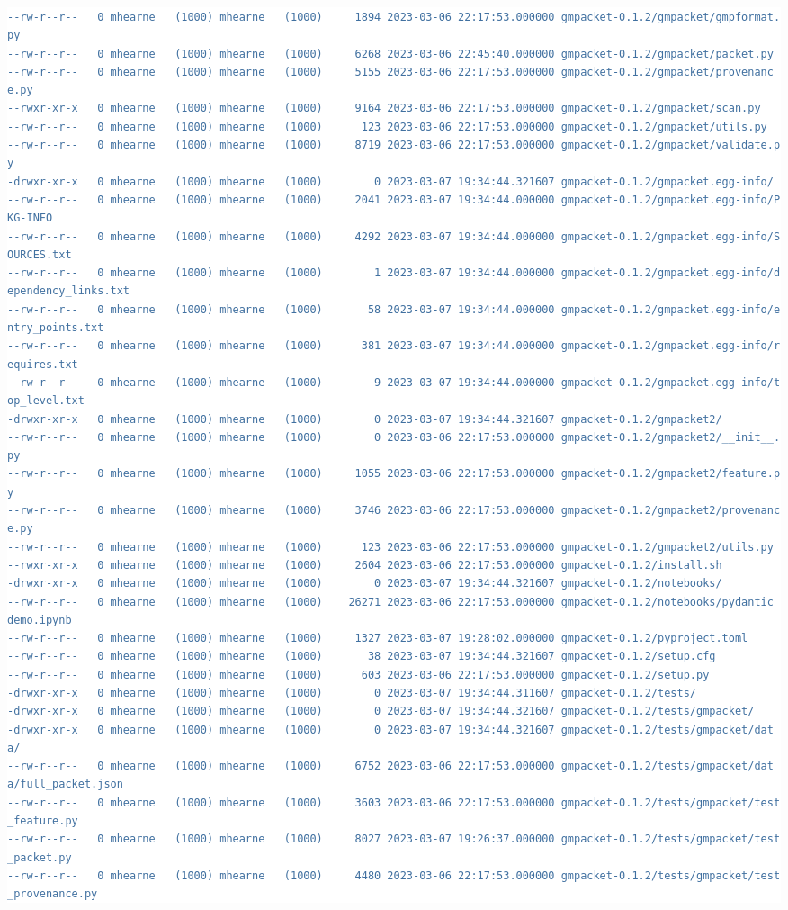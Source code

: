```diff
--rw-r--r--   0 mhearne   (1000) mhearne   (1000)     1894 2023-03-06 22:17:53.000000 gmpacket-0.1.2/gmpacket/gmpformat.py
--rw-r--r--   0 mhearne   (1000) mhearne   (1000)     6268 2023-03-06 22:45:40.000000 gmpacket-0.1.2/gmpacket/packet.py
--rw-r--r--   0 mhearne   (1000) mhearne   (1000)     5155 2023-03-06 22:17:53.000000 gmpacket-0.1.2/gmpacket/provenance.py
--rwxr-xr-x   0 mhearne   (1000) mhearne   (1000)     9164 2023-03-06 22:17:53.000000 gmpacket-0.1.2/gmpacket/scan.py
--rw-r--r--   0 mhearne   (1000) mhearne   (1000)      123 2023-03-06 22:17:53.000000 gmpacket-0.1.2/gmpacket/utils.py
--rw-r--r--   0 mhearne   (1000) mhearne   (1000)     8719 2023-03-06 22:17:53.000000 gmpacket-0.1.2/gmpacket/validate.py
-drwxr-xr-x   0 mhearne   (1000) mhearne   (1000)        0 2023-03-07 19:34:44.321607 gmpacket-0.1.2/gmpacket.egg-info/
--rw-r--r--   0 mhearne   (1000) mhearne   (1000)     2041 2023-03-07 19:34:44.000000 gmpacket-0.1.2/gmpacket.egg-info/PKG-INFO
--rw-r--r--   0 mhearne   (1000) mhearne   (1000)     4292 2023-03-07 19:34:44.000000 gmpacket-0.1.2/gmpacket.egg-info/SOURCES.txt
--rw-r--r--   0 mhearne   (1000) mhearne   (1000)        1 2023-03-07 19:34:44.000000 gmpacket-0.1.2/gmpacket.egg-info/dependency_links.txt
--rw-r--r--   0 mhearne   (1000) mhearne   (1000)       58 2023-03-07 19:34:44.000000 gmpacket-0.1.2/gmpacket.egg-info/entry_points.txt
--rw-r--r--   0 mhearne   (1000) mhearne   (1000)      381 2023-03-07 19:34:44.000000 gmpacket-0.1.2/gmpacket.egg-info/requires.txt
--rw-r--r--   0 mhearne   (1000) mhearne   (1000)        9 2023-03-07 19:34:44.000000 gmpacket-0.1.2/gmpacket.egg-info/top_level.txt
-drwxr-xr-x   0 mhearne   (1000) mhearne   (1000)        0 2023-03-07 19:34:44.321607 gmpacket-0.1.2/gmpacket2/
--rw-r--r--   0 mhearne   (1000) mhearne   (1000)        0 2023-03-06 22:17:53.000000 gmpacket-0.1.2/gmpacket2/__init__.py
--rw-r--r--   0 mhearne   (1000) mhearne   (1000)     1055 2023-03-06 22:17:53.000000 gmpacket-0.1.2/gmpacket2/feature.py
--rw-r--r--   0 mhearne   (1000) mhearne   (1000)     3746 2023-03-06 22:17:53.000000 gmpacket-0.1.2/gmpacket2/provenance.py
--rw-r--r--   0 mhearne   (1000) mhearne   (1000)      123 2023-03-06 22:17:53.000000 gmpacket-0.1.2/gmpacket2/utils.py
--rwxr-xr-x   0 mhearne   (1000) mhearne   (1000)     2604 2023-03-06 22:17:53.000000 gmpacket-0.1.2/install.sh
-drwxr-xr-x   0 mhearne   (1000) mhearne   (1000)        0 2023-03-07 19:34:44.321607 gmpacket-0.1.2/notebooks/
--rw-r--r--   0 mhearne   (1000) mhearne   (1000)    26271 2023-03-06 22:17:53.000000 gmpacket-0.1.2/notebooks/pydantic_demo.ipynb
--rw-r--r--   0 mhearne   (1000) mhearne   (1000)     1327 2023-03-07 19:28:02.000000 gmpacket-0.1.2/pyproject.toml
--rw-r--r--   0 mhearne   (1000) mhearne   (1000)       38 2023-03-07 19:34:44.321607 gmpacket-0.1.2/setup.cfg
--rw-r--r--   0 mhearne   (1000) mhearne   (1000)      603 2023-03-06 22:17:53.000000 gmpacket-0.1.2/setup.py
-drwxr-xr-x   0 mhearne   (1000) mhearne   (1000)        0 2023-03-07 19:34:44.311607 gmpacket-0.1.2/tests/
-drwxr-xr-x   0 mhearne   (1000) mhearne   (1000)        0 2023-03-07 19:34:44.321607 gmpacket-0.1.2/tests/gmpacket/
-drwxr-xr-x   0 mhearne   (1000) mhearne   (1000)        0 2023-03-07 19:34:44.321607 gmpacket-0.1.2/tests/gmpacket/data/
--rw-r--r--   0 mhearne   (1000) mhearne   (1000)     6752 2023-03-06 22:17:53.000000 gmpacket-0.1.2/tests/gmpacket/data/full_packet.json
--rw-r--r--   0 mhearne   (1000) mhearne   (1000)     3603 2023-03-06 22:17:53.000000 gmpacket-0.1.2/tests/gmpacket/test_feature.py
--rw-r--r--   0 mhearne   (1000) mhearne   (1000)     8027 2023-03-07 19:26:37.000000 gmpacket-0.1.2/tests/gmpacket/test_packet.py
--rw-r--r--   0 mhearne   (1000) mhearne   (1000)     4480 2023-03-06 22:17:53.000000 gmpacket-0.1.2/tests/gmpacket/test_provenance.py
```